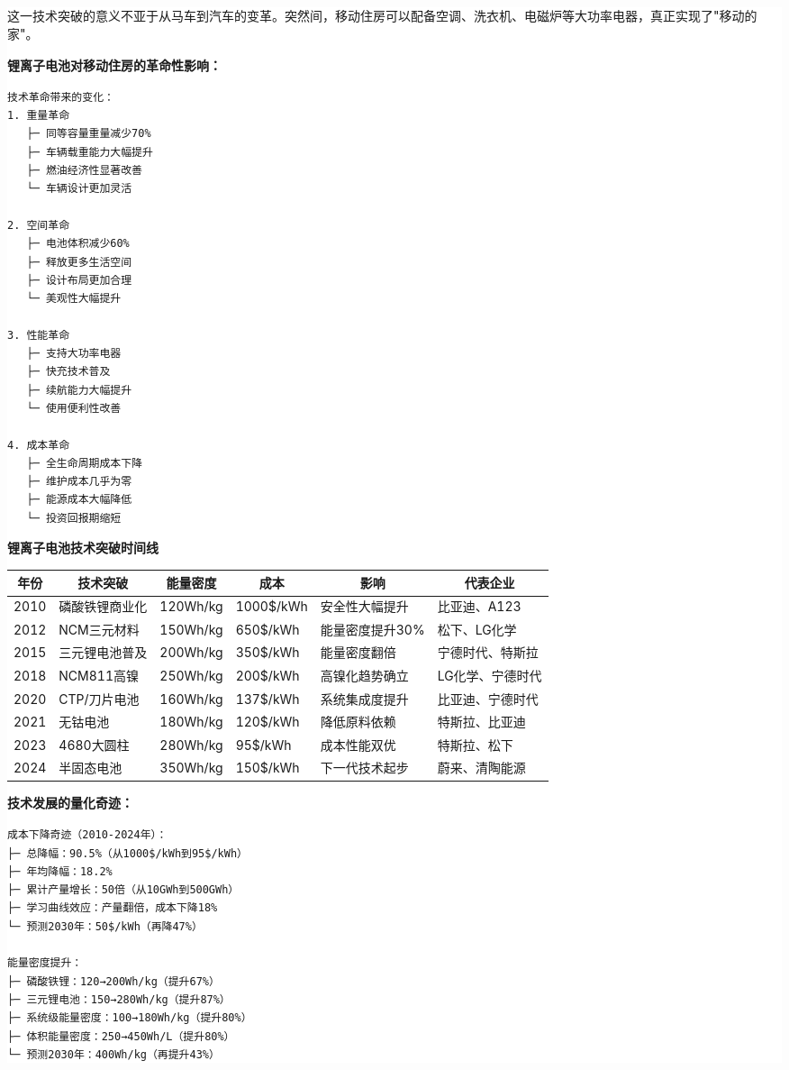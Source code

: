 这一技术突破的意义不亚于从马车到汽车的变革。突然间，移动住房可以配备空调、洗衣机、电磁炉等大功率电器，真正实现了"移动的家"。

**锂离子电池对移动住房的革命性影响：**

```
技术革命带来的变化：
1. 重量革命
   ├─ 同等容量重量减少70%
   ├─ 车辆载重能力大幅提升
   ├─ 燃油经济性显著改善
   └─ 车辆设计更加灵活

2. 空间革命
   ├─ 电池体积减少60%
   ├─ 释放更多生活空间
   ├─ 设计布局更加合理
   └─ 美观性大幅提升

3. 性能革命
   ├─ 支持大功率电器
   ├─ 快充技术普及
   ├─ 续航能力大幅提升
   └─ 使用便利性改善

4. 成本革命
   ├─ 全生命周期成本下降
   ├─ 维护成本几乎为零
   ├─ 能源成本大幅降低
   └─ 投资回报期缩短
```

**锂离子电池技术突破时间线**

| 年份 | 技术突破 | 能量密度 | 成本 | 影响 | 代表企业 |
|------|---------|---------|------|------|---------|
| 2010 | 磷酸铁锂商业化 | 120Wh/kg | 1000$/kWh | 安全性大幅提升 | 比亚迪、A123 |
| 2012 | NCM三元材料 | 150Wh/kg | 650$/kWh | 能量密度提升30% | 松下、LG化学 |
| 2015 | 三元锂电池普及 | 200Wh/kg | 350$/kWh | 能量密度翻倍 | 宁德时代、特斯拉 |
| 2018 | NCM811高镍 | 250Wh/kg | 200$/kWh | 高镍化趋势确立 | LG化学、宁德时代 |
| 2020 | CTP/刀片电池 | 160Wh/kg | 137$/kWh | 系统集成度提升 | 比亚迪、宁德时代 |
| 2021 | 无钴电池 | 180Wh/kg | 120$/kWh | 降低原料依赖 | 特斯拉、比亚迪 |
| 2023 | 4680大圆柱 | 280Wh/kg | 95$/kWh | 成本性能双优 | 特斯拉、松下 |
| 2024 | 半固态电池 | 350Wh/kg | 150$/kWh | 下一代技术起步 | 蔚来、清陶能源 |

**技术发展的量化奇迹：**

```
成本下降奇迹（2010-2024年）：
├─ 总降幅：90.5%（从1000$/kWh到95$/kWh）
├─ 年均降幅：18.2%
├─ 累计产量增长：50倍（从10GWh到500GWh）
├─ 学习曲线效应：产量翻倍，成本下降18%
└─ 预测2030年：50$/kWh（再降47%）

能量密度提升：
├─ 磷酸铁锂：120→200Wh/kg（提升67%）
├─ 三元锂电池：150→280Wh/kg（提升87%）
├─ 系统级能量密度：100→180Wh/kg（提升80%）
├─ 体积能量密度：250→450Wh/L（提升80%）
└─ 预测2030年：400Wh/kg（再提升43%）

```